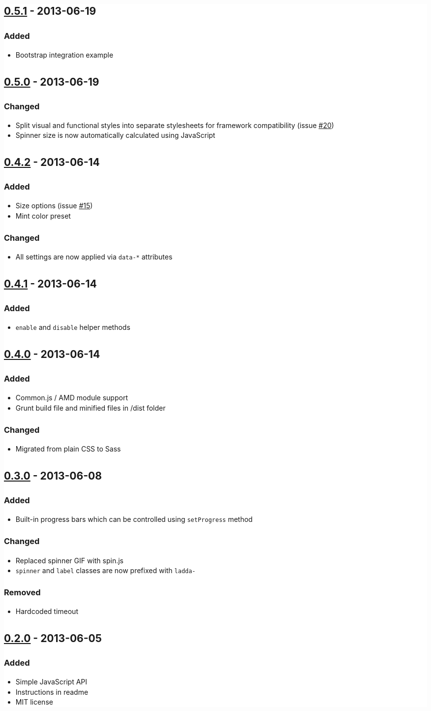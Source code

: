 ## [0.5.1] - 2013-06-19
### Added
- Bootstrap integration example

## [0.5.0] - 2013-06-19
### Changed
- Split visual and functional styles into separate stylesheets for framework compatibility (issue [#20])
- Spinner size is now automatically calculated using JavaScript

## [0.4.2] - 2013-06-14
### Added
- Size options (issue [#15])
- Mint color preset

### Changed
- All settings are now applied via `data-*` attributes

## [0.4.1] - 2013-06-14
### Added
- `enable` and `disable` helper methods

## [0.4.0] - 2013-06-14
### Added
- Common.js / AMD module support
- Grunt build file and minified files in /dist folder

### Changed
- Migrated from plain CSS to Sass

## [0.3.0] - 2013-06-08
### Added
- Built-in progress bars which can be controlled using `setProgress` method

### Changed
- Replaced spinner GIF with spin.js
- `spinner` and `label` classes are now prefixed with `ladda-`

### Removed
- Hardcoded timeout

## [0.2.0] - 2013-06-05
### Added
- Simple JavaScript API
- Instructions in readme
- MIT license


[Unreleased]: https://github.com/hakimel/Ladda/compare/2.0.1...HEAD
[2.0.1]: https://github.com/hakimel/Ladda/compare/2.0.0...2.0.1
[2.0.0]: https://github.com/hakimel/Ladda/compare/1.0.6...2.0.0
[1.0.6]: https://github.com/hakimel/Ladda/compare/1.0.5...1.0.6
[1.0.5]: https://github.com/hakimel/Ladda/compare/1.0.4...1.0.5
[1.0.4]: https://github.com/hakimel/Ladda/compare/1.0.3...1.0.4
[1.0.3]: https://github.com/hakimel/Ladda/compare/1.0.2...1.0.3
[1.0.2]: https://github.com/hakimel/Ladda/compare/1.0.1...1.0.2
[1.0.1]: https://github.com/hakimel/Ladda/compare/1.0.0...1.0.1
[1.0.0]: https://github.com/hakimel/Ladda/compare/0.9.8...1.0.0
[0.9.8]: https://github.com/hakimel/Ladda/compare/0.9.7...0.9.8
[0.9.7]: https://github.com/hakimel/Ladda/compare/0.9.6...0.9.7
[0.9.6]: https://github.com/hakimel/Ladda/compare/0.9.5...0.9.6
[0.9.5]: https://github.com/hakimel/Ladda/compare/0.9.4...0.9.5
[0.9.4]: https://github.com/hakimel/Ladda/compare/0.9.3...0.9.4
[0.9.3]: https://github.com/hakimel/Ladda/compare/0.9.2...0.9.3
[0.9.2]: https://github.com/hakimel/Ladda/compare/0.9.1...0.9.2
[0.9.1]: https://github.com/hakimel/Ladda/compare/0.9.0...0.9.1
[0.9.0]: https://github.com/hakimel/Ladda/compare/0.8.0...0.9.0
[0.8.0]: https://github.com/hakimel/Ladda/compare/0.7.0...0.8.0
[0.7.0]: https://github.com/hakimel/Ladda/compare/0.6.0...0.7.0
[0.6.0]: https://github.com/hakimel/Ladda/compare/0.5.2...0.6.0
[0.5.2]: https://github.com/hakimel/Ladda/compare/0.5.1...0.5.2
[0.5.1]: https://github.com/hakimel/Ladda/compare/0.5.0...0.5.1
[0.5.0]: https://github.com/hakimel/Ladda/compare/0.4.2...0.5.0
[0.4.2]: https://github.com/hakimel/Ladda/compare/0.4.1...0.4.2
[0.4.1]: https://github.com/hakimel/Ladda/compare/0.4.0...0.4.1
[0.4.0]: https://github.com/hakimel/Ladda/compare/0.3.0...0.4.0
[0.3.0]: https://github.com/hakimel/Ladda/compare/0.2.0...0.3.0
[0.2.0]: https://github.com/hakimel/Ladda/compare/0.1.0...0.2.0
[0.1.0]: https://github.com/hakimel/Ladda/tree/0.1.0
[#81]: https://github.com/hakimel/Ladda/pull/81
[#80]: https://github.com/hakimel/Ladda/issues/80
[#68]: https://github.com/hakimel/Ladda/issues/68
[#66]: https://github.com/hakimel/Ladda/pull/66
[#65]: https://github.com/hakimel/Ladda/issues/65
[#62]: https://github.com/hakimel/Ladda/pull/62
[#58]: https://github.com/hakimel/Ladda/pull/58
[#55]: https://github.com/hakimel/Ladda/pull/55
[#52]: https://github.com/hakimel/Ladda/pull/52
[#50]: https://github.com/hakimel/Ladda/pull/50
[#49]: https://github.com/hakimel/Ladda/pull/49
[#48]: https://github.com/hakimel/Ladda/pull/48
[#47]: https://github.com/hakimel/Ladda/pull/47
[#44]: https://github.com/hakimel/Ladda/pull/44
[#43]: https://github.com/hakimel/Ladda/pull/43
[#37]: https://github.com/hakimel/Ladda/pull/37
[#36]: https://github.com/hakimel/Ladda/pull/36
[#33]: https://github.com/hakimel/Ladda/pull/33
[#20]: https://github.com/hakimel/Ladda/issues/20
[#15]: https://github.com/hakimel/Ladda/issues/15